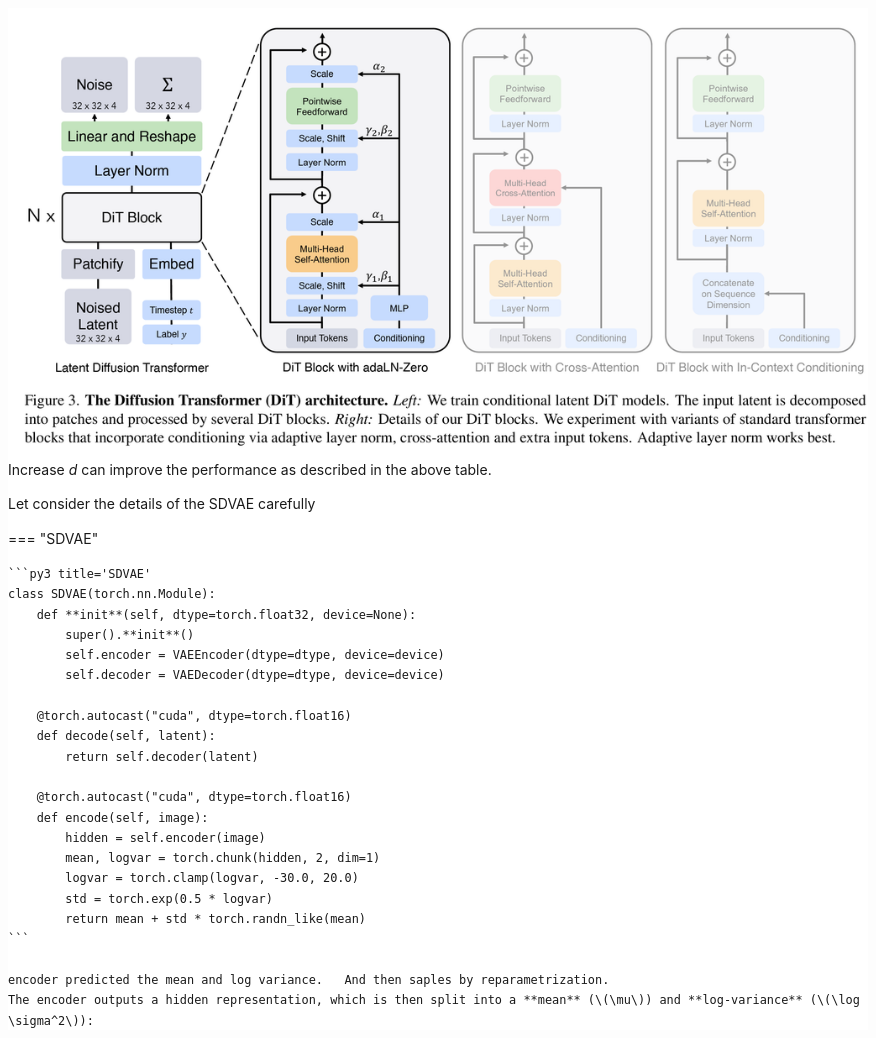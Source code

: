 ![alt text](../../../images/image-80.png)
Increase $d$ can improve the performance as described in the above table.

Let consider the details of the SDVAE carefully

=== "SDVAE"

    ```py3 title='SDVAE'
    class SDVAE(torch.nn.Module):
        def **init**(self, dtype=torch.float32, device=None):
            super().**init**()
            self.encoder = VAEEncoder(dtype=dtype, device=device)
            self.decoder = VAEDecoder(dtype=dtype, device=device)

        @torch.autocast("cuda", dtype=torch.float16)
        def decode(self, latent):
            return self.decoder(latent)

        @torch.autocast("cuda", dtype=torch.float16)
        def encode(self, image):
            hidden = self.encoder(image)
            mean, logvar = torch.chunk(hidden, 2, dim=1)
            logvar = torch.clamp(logvar, -30.0, 20.0)
            std = torch.exp(0.5 * logvar)
            return mean + std * torch.randn_like(mean)
    ```

    encoder predicted the mean and log variance.   And then saples by reparametrization.
    The encoder outputs a hidden representation, which is then split into a **mean** (\(\mu\)) and **log-variance** (\(\log \sigma^2\)):
